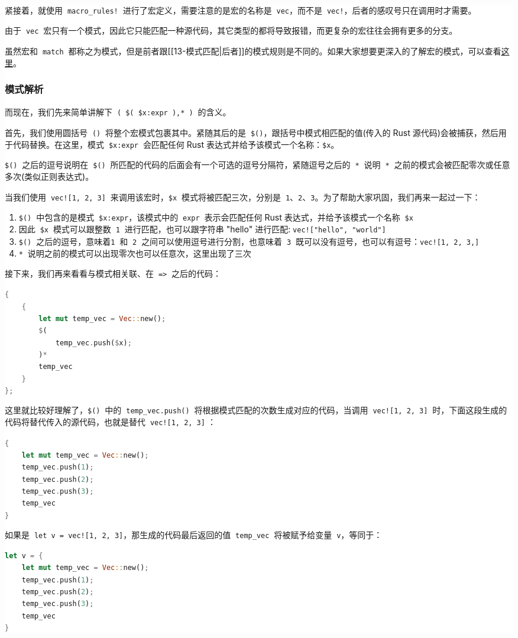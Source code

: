 紧接着，就使用  `macro_rules!`  进行了宏定义，需要注意的是宏的名称是  `vec`，而不是  `vec!`，后者的感叹号只在调用时才需要。

由于  `vec`  宏只有一个模式，因此它只能匹配一种源代码，其它类型的都将导致报错，而更复杂的宏往往会拥有更多的分支。

虽然宏和  `match`  都称之为模式，但是前者跟[[13-模式匹配|后者]]的模式规则是不同的。如果大家想要更深入的了解宏的模式，可以查看[这里](https://doc.rust-lang.org/reference/macros-by-example.html)。

### 模式解析

而现在，我们先来简单讲解下  `( $( $x:expr ),* )`  的含义。

首先，我们使用圆括号  `()`  将整个宏模式包裹其中。紧随其后的是  `$()`，跟括号中模式相匹配的值(传入的 Rust 源代码)会被捕获，然后用于代码替换。在这里，模式  `$x:expr`  会匹配任何 Rust 表达式并给予该模式一个名称：`$x`。

`$()`  之后的逗号说明在  `$()`  所匹配的代码的后面会有一个可选的逗号分隔符，紧随逗号之后的  `*`  说明  `*`  之前的模式会被匹配零次或任意多次(类似正则表达式)。

当我们使用  `vec![1, 2, 3]`  来调用该宏时，`$x`  模式将被匹配三次，分别是  `1`、`2`、`3`。为了帮助大家巩固，我们再来一起过一下：

1. `$()`  中包含的是模式  `$x:expr`，该模式中的  `expr`  表示会匹配任何 Rust 表达式，并给予该模式一个名称  `$x`
2. 因此  `$x`  模式可以跟整数  `1`  进行匹配，也可以跟字符串 "hello" 进行匹配: `vec!["hello", "world"]`
3. `$()`  之后的逗号，意味着`1`  和  `2`  之间可以使用逗号进行分割，也意味着  `3`  既可以没有逗号，也可以有逗号：`vec![1, 2, 3,]`
4. `*`  说明之前的模式可以出现零次也可以任意次，这里出现了三次

接下来，我们再来看看与模式相关联、在  `=>`  之后的代码：

```rust
{
    {
        let mut temp_vec = Vec::new();
        $(
            temp_vec.push($x);
        )*
        temp_vec
    }
};
```

这里就比较好理解了，`$()`  中的  `temp_vec.push()`  将根据模式匹配的次数生成对应的代码，当调用  `vec![1, 2, 3]`  时，下面这段生成的代码将替代传入的源代码，也就是替代  `vec![1, 2, 3]` ：

```rust
{
    let mut temp_vec = Vec::new();
    temp_vec.push(1);
    temp_vec.push(2);
    temp_vec.push(3);
    temp_vec
}
```

如果是  `let v = vec![1, 2, 3]`，那生成的代码最后返回的值  `temp_vec`  将被赋予给变量  `v`，等同于：

```rust
let v = {
    let mut temp_vec = Vec::new();
    temp_vec.push(1);
    temp_vec.push(2);
    temp_vec.push(3);
    temp_vec
}
```
